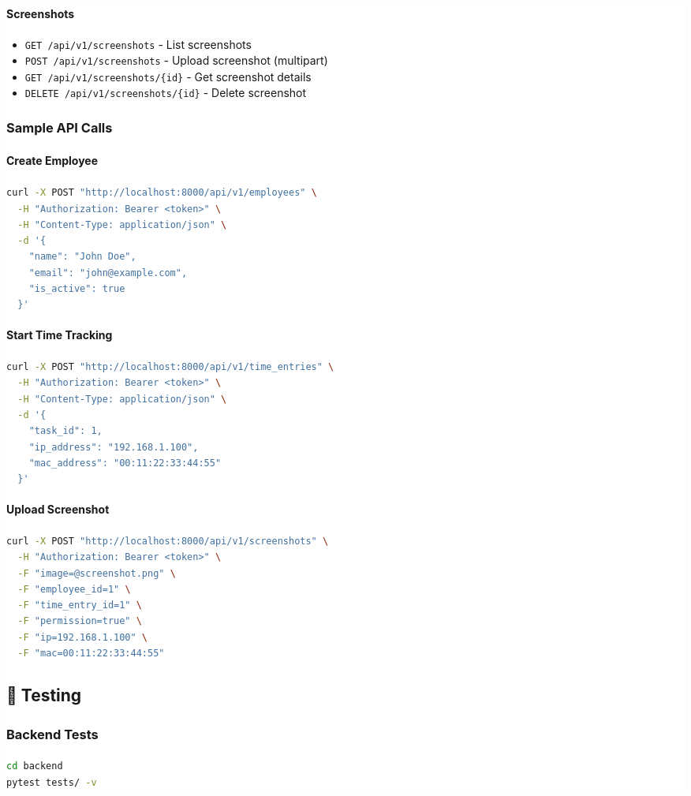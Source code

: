 #### Screenshots
- `GET /api/v1/screenshots` - List screenshots
- `POST /api/v1/screenshots` - Upload screenshot (multipart)
- `GET /api/v1/screenshots/{id}` - Get screenshot details
- `DELETE /api/v1/screenshots/{id}` - Delete screenshot

### Sample API Calls

#### Create Employee

```bash
curl -X POST "http://localhost:8000/api/v1/employees" \
  -H "Authorization: Bearer <token>" \
  -H "Content-Type: application/json" \
  -d '{
    "name": "John Doe",
    "email": "john@example.com",
    "is_active": true
  }'
```

#### Start Time Tracking

```bash
curl -X POST "http://localhost:8000/api/v1/time_entries" \
  -H "Authorization: Bearer <token>" \
  -H "Content-Type: application/json" \
  -d '{
    "task_id": 1,
    "ip_address": "192.168.1.100",
    "mac_address": "00:11:22:33:44:55"
  }'
```

#### Upload Screenshot

```bash
curl -X POST "http://localhost:8000/api/v1/screenshots" \
  -H "Authorization: Bearer <token>" \
  -F "image=@screenshot.png" \
  -F "employee_id=1" \
  -F "time_entry_id=1" \
  -F "permission=true" \
  -F "ip=192.168.1.100" \
  -F "mac=00:11:22:33:44:55"
```

## 🧪 Testing

### Backend Tests

```bash
cd backend
pytest tests/ -v
```
